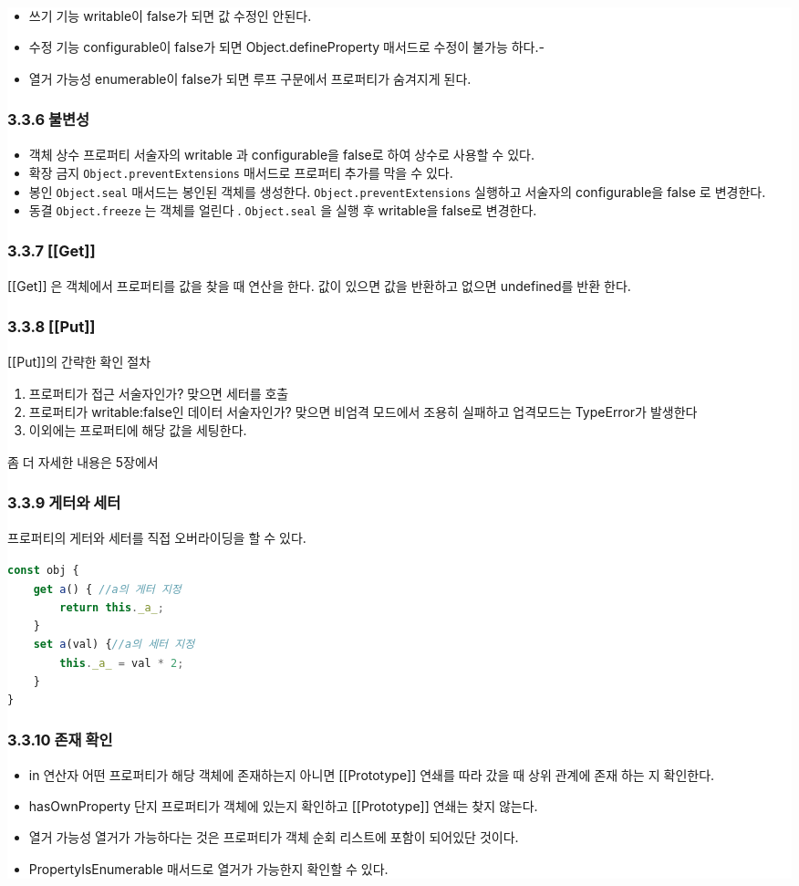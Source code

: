 - 쓰기 기능
  writable이 false가 되면 값 수정인 안된다.  

- 수정 기능
  configurable이 false가 되면 Object.defineProperty 매서드로 수정이 불가능 하다.-
- 열거 가능성
  enumerable이 false가 되면 루프 구문에서 프로퍼티가 숨겨지게 된다.

### 3.3.6 불변성

- 객체 상수
  프로퍼티 서술자의 writable 과 configurable을 false로 하여 상수로 사용할 수 있다.
- 확장 금지
  `Object.preventExtensions` 매서드로 프로퍼티 추가를 막을 수 있다.
- 봉인
  `Object.seal` 매서드는 봉인된 객체를 생성한다. `Object.preventExtensions` 실행하고 서술자의 configurable을 false 로 변경한다.
- 동결
  `Object.freeze` 는 객체를 얼린다 . `Object.seal` 을 실행 후 writable을 false로 변경한다.

### 3.3.7 [[Get]]

[[Get]] 은 객체에서 프로퍼티를 값을 찾을 때 연산을 한다. 값이 있으면 값을 반환하고 없으면 undefined를 반환 한다.

### 3.3.8 [[Put]]

[[Put]]의 간략한 확인 절차

1. 프로퍼티가 접근 서술자인가? 맞으면 세터를 호출
2. 프로퍼티가 writable:false인 데이터 서술자인가? 맞으면 비엄격 모드에서 조용히 실패하고 업격모드는 TypeError가 발생한다
3. 이외에는 프로퍼티에 해당 값을 세팅한다.

좀 더 자세한 내용은 5장에서

### 3.3.9 게터와 세터

프로퍼티의 게터와 세터를 직접 오버라이딩을 할 수 있다.

```jsx
const obj {
	get a() { //a의 게터 지정
		return this._a_;
	}
	set a(val) {//a의 세터 지정
		this._a_ = val * 2;
	}
}
```

### 3.3.10 존재 확인

- in 연산자
  어떤 프로퍼티가 해당 객체에 존재하는지 아니면 [[Prototype]] 연쇄를 따라 갔을 때 상위 관계에 존재 하는 지 확인한다.
- hasOwnProperty
  단지 프로퍼티가 객체에 있는지 확인하고 [[Prototype]] 연쇄는 찾지 않는다.
- 열거 가능성
  열거가 가능하다는 것은 프로퍼티가 객체 순회 리스트에 포함이 되어있단 것이다.
- PropertyIsEnumerable 매서드로 열거가 가능한지 확인할 수 있다.


  ['계산된' + '프로퍼티명']: '계산된프로퍼티명',